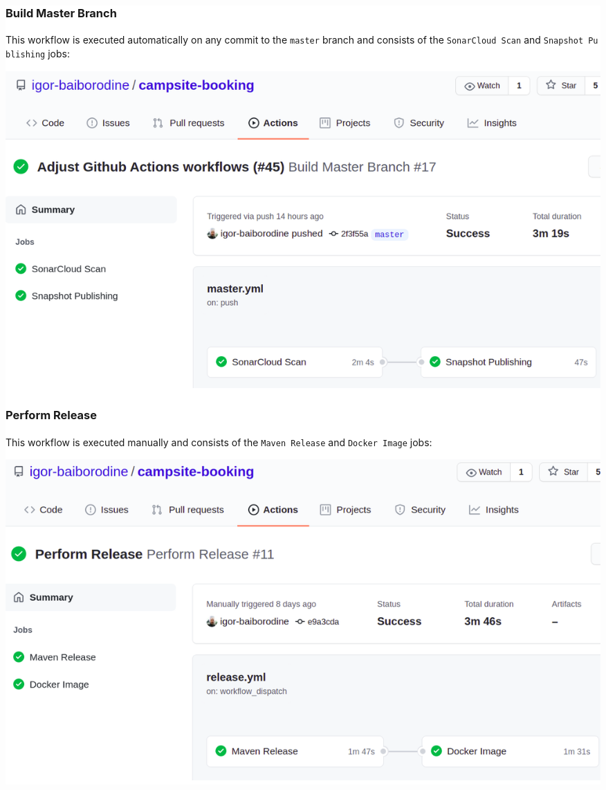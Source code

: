 ### Build Master Branch

This workflow is executed automatically on any commit to the `master` branch and consists of the `SonarCloud Scan`
and `Snapshot Publishing` jobs:

![Build Master Branch Workflow](/readme/github-actions-build-master-branch.png)

### Perform Release
This workflow is executed manually and consists of the `Maven Release` and `Docker Image` jobs:

![Perform Release Workflow](/readme/github-actions-perform-release.png)
